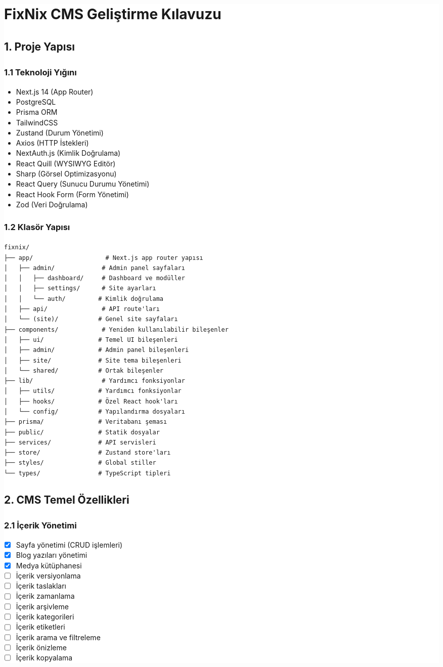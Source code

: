 # FixNix CMS Geliştirme Kılavuzu

## 1. Proje Yapısı

### 1.1 Teknoloji Yığını
- Next.js 14 (App Router)
- PostgreSQL
- Prisma ORM
- TailwindCSS
- Zustand (Durum Yönetimi)
- Axios (HTTP İstekleri)
- NextAuth.js (Kimlik Doğrulama)
- React Quill (WYSIWYG Editör)
- Sharp (Görsel Optimizasyonu)
- React Query (Sunucu Durumu Yönetimi)
- React Hook Form (Form Yönetimi)
- Zod (Veri Doğrulama)

### 1.2 Klasör Yapısı
```
fixnix/
├── app/                    # Next.js app router yapısı
│   ├── admin/             # Admin panel sayfaları
│   │   ├── dashboard/     # Dashboard ve modüller
│   │   ├── settings/      # Site ayarları
│   │   └── auth/         # Kimlik doğrulama
│   ├── api/               # API route'ları
│   └── (site)/           # Genel site sayfaları
├── components/            # Yeniden kullanılabilir bileşenler
│   ├── ui/               # Temel UI bileşenleri
│   ├── admin/            # Admin panel bileşenleri
│   ├── site/             # Site tema bileşenleri
│   └── shared/           # Ortak bileşenler
├── lib/                   # Yardımcı fonksiyonlar
│   ├── utils/            # Yardımcı fonksiyonlar
│   ├── hooks/            # Özel React hook'ları
│   └── config/           # Yapılandırma dosyaları
├── prisma/               # Veritabanı şeması
├── public/               # Statik dosyalar
├── services/             # API servisleri
├── store/                # Zustand store'ları
├── styles/               # Global stiller
└── types/                # TypeScript tipleri
```

## 2. CMS Temel Özellikleri

### 2.1 İçerik Yönetimi
- [x] Sayfa yönetimi (CRUD işlemleri)
- [x] Blog yazıları yönetimi
- [x] Medya kütüphanesi
- [ ] İçerik versiyonlama
- [ ] İçerik taslakları
- [ ] İçerik zamanlama
- [ ] İçerik arşivleme
- [ ] İçerik kategorileri
- [ ] İçerik etiketleri
- [ ] İçerik arama ve filtreleme
- [ ] İçerik önizleme
- [ ] İçerik kopyalama